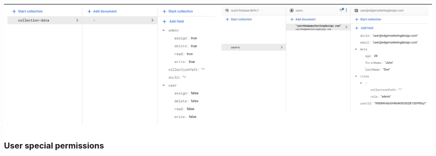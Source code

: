 | ![root-collection-roles](./images/root-collection-roles.png) | ![root-user](./images/root-user.jpg) |
| ------------------------------------------------------------ | ------------------------------------ |



### User special permissions

